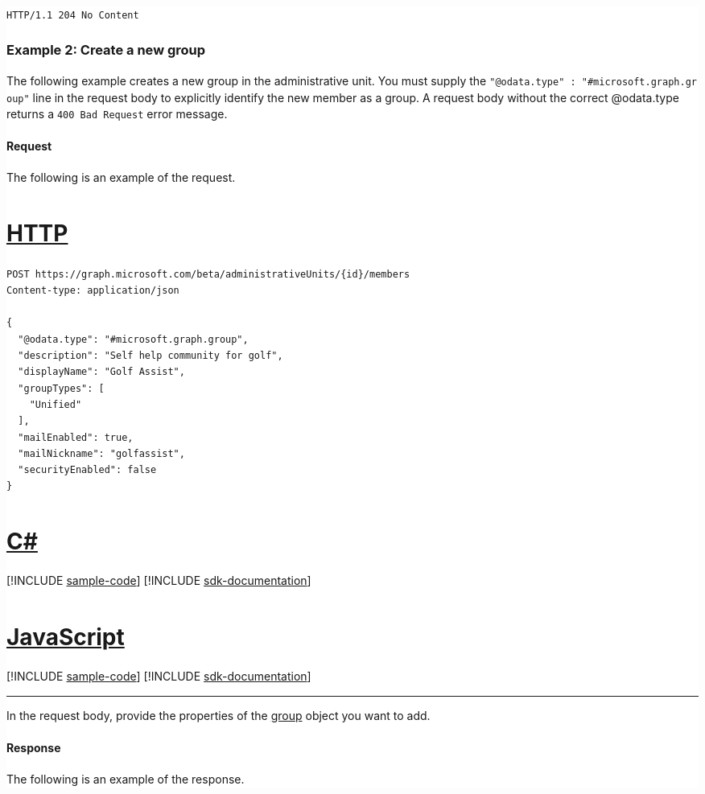 
```http
HTTP/1.1 204 No Content
```

### Example 2: Create a new group
The following example creates a new group in the administrative unit. You must supply the `"@odata.type" : "#microsoft.graph.group"` line in the request body to explicitly identify the new member as a group. A request body without the correct @odata.type returns a `400 Bad Request` error message.

#### Request
The following is an example of the request.

# [HTTP](#tab/http)

``` http
POST https://graph.microsoft.com/beta/administrativeUnits/{id}/members
Content-type: application/json

{
  "@odata.type": "#microsoft.graph.group",
  "description": "Self help community for golf",
  "displayName": "Golf Assist",
  "groupTypes": [
    "Unified"
  ],
  "mailEnabled": true,
  "mailNickname": "golfassist",
  "securityEnabled": false
}
```

# [C#](#tab/csharp)
[!INCLUDE [sample-code](../includes/snippets/csharp/post-administrativeunits-members-csharp-snippets.md)]
[!INCLUDE [sdk-documentation](../includes/snippets/snippets-sdk-documentation-link.md)]

# [JavaScript](#tab/javascript)
[!INCLUDE [sample-code](../includes/snippets/javascript/post-administrativeunits-members-javascript-snippets.md)]
[!INCLUDE [sdk-documentation](../includes/snippets/snippets-sdk-documentation-link.md)]

---

In the request body, provide the properties of the [group](../resources/group.md) object you want to add.

#### Response

The following is an example of the response.
